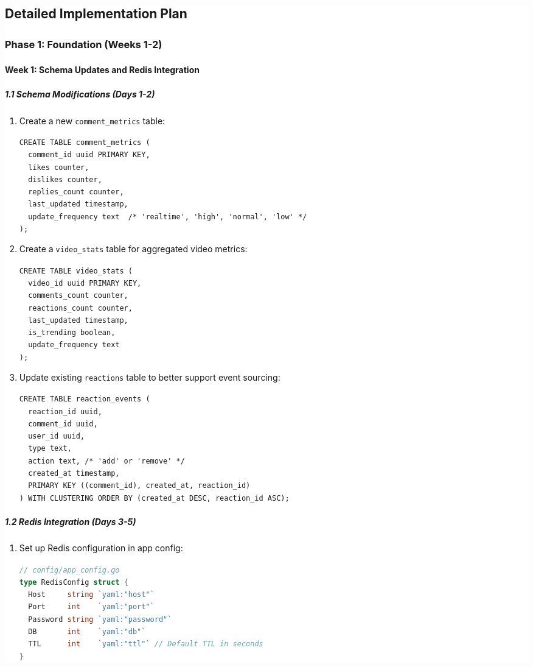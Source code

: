 ## Detailed Implementation Plan

### Phase 1: Foundation (Weeks 1-2)

#### Week 1: Schema Updates and Redis Integration

##### 1.1 Schema Modifications (Days 1-2)
1. Create a new `comment_metrics` table:
   ```cql
   CREATE TABLE comment_metrics (
     comment_id uuid PRIMARY KEY,
     likes counter,
     dislikes counter,
     replies_count counter,
     last_updated timestamp,
     update_frequency text  /* 'realtime', 'high', 'normal', 'low' */
   );
   ```

2. Create a `video_stats` table for aggregated video metrics:
   ```cql
   CREATE TABLE video_stats (
     video_id uuid PRIMARY KEY,
     comments_count counter,
     reactions_count counter,
     last_updated timestamp,
     is_trending boolean,
     update_frequency text
   );
   ```

3. Update existing `reactions` table to better support event sourcing:
   ```cql
   CREATE TABLE reaction_events (
     reaction_id uuid,
     comment_id uuid,
     user_id uuid,
     type text,
     action text, /* 'add' or 'remove' */
     created_at timestamp,
     PRIMARY KEY ((comment_id), created_at, reaction_id)
   ) WITH CLUSTERING ORDER BY (created_at DESC, reaction_id ASC);
   ```

##### 1.2 Redis Integration (Days 3-5)
1. Set up Redis configuration in app config:
   ```go
   // config/app_config.go
   type RedisConfig struct {
     Host     string `yaml:"host"`
     Port     int    `yaml:"port"`
     Password string `yaml:"password"`
     DB       int    `yaml:"db"`
     TTL      int    `yaml:"ttl"` // Default TTL in seconds
   }
   ```
